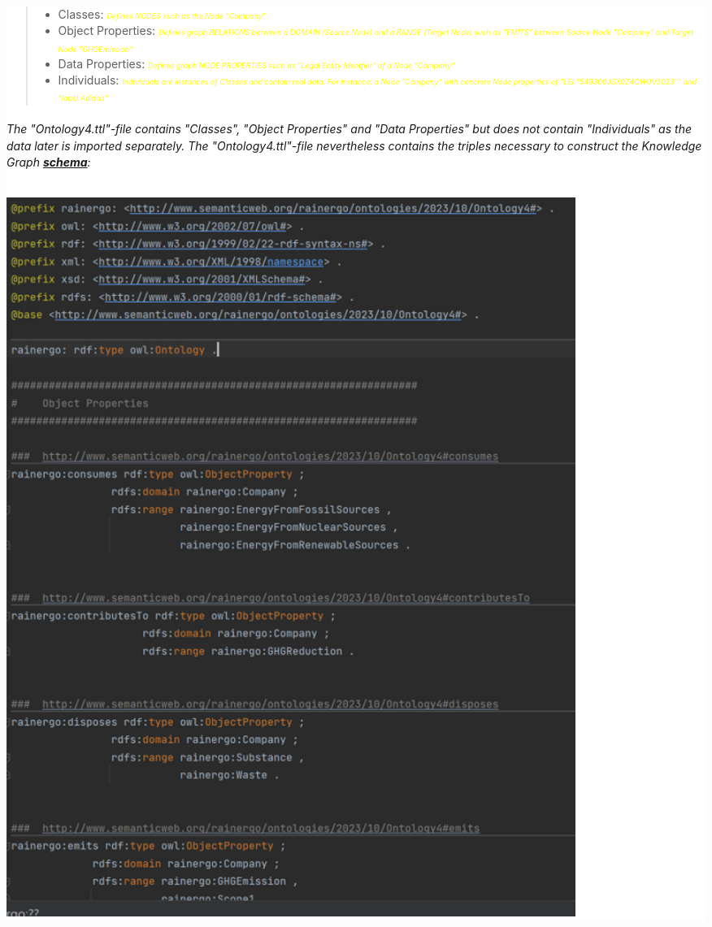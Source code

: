 > - Classes: <em><span style="color: yellow; font-size: 9px">Defines NODES such as the Node "Company"</span></em>
> - Object Properties: <em><span style="color: yellow; font-size: 9px">Defines graph RELATIONS between a DOMAIN (Source Node) and a RANGE (Target Node) such as "EMITS" between Source Node "Company" and Target Node "GHGEmission"</span></em> 
> - Data Properties: <em><span style="color: yellow; font-size: 9px">Defines graph NODE PROPERTIES such as "Legal Entity Identfier" of a Node "Company"</span></em>
> - Individuals: <em><span style="color: yellow; font-size: 9px">Individuals are instances of Classes and contain real data. For instance, a Node "Company" with concrete Node properties of "LEI:"549300JSX0Z4CW0V5023"" and "label:Adidas" </span></em>

###### The "Ontology4.ttl"-file contains "Classes", "Object Properties" and "Data Properties" but does not contain "Individuals" as the data later is imported separately. The "Ontology4.ttl"-file nevertheless contains the triples necessary to construct the Knowledge Graph <b><u>schema</u></b>:

<img src="Ontology4.ttl.png" width="700" alt="">
